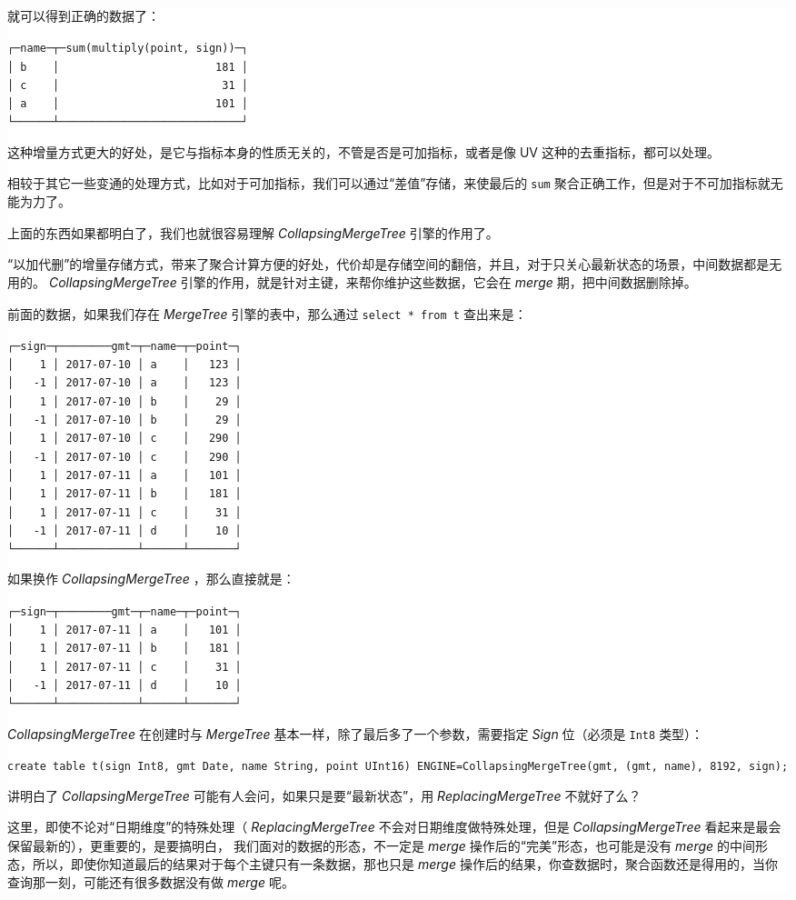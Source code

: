 就可以得到正确的数据了：

```
┌─name─┬─sum(multiply(point, sign))─┐
│ b    │                        181 │
│ c    │                         31 │
│ a    │                        101 │
└──────┴────────────────────────────┘
```

这种增量方式更大的好处，是它与指标本身的性质无关的，不管是否是可加指标，或者是像 UV 这种的去重指标，都可以处理。

相较于其它一些变通的处理方式，比如对于可加指标，我们可以通过“差值”存储，来使最后的 `sum` 聚合正确工作，但是对于不可加指标就无能为力了。

上面的东西如果都明白了，我们也就很容易理解 *CollapsingMergeTree* 引擎的作用了。

“以加代删”的增量存储方式，带来了聚合计算方便的好处，代价却是存储空间的翻倍，并且，对于只关心最新状态的场景，中间数据都是无用的。 *CollapsingMergeTree* 引擎的作用，就是针对主键，来帮你维护这些数据，它会在 *merge* 期，把中间数据删除掉。

前面的数据，如果我们存在 *MergeTree* 引擎的表中，那么通过 `select * from t` 查出来是：

```
┌─sign─┬────────gmt─┬─name─┬─point─┐
│    1 │ 2017-07-10 │ a    │   123 │
│   -1 │ 2017-07-10 │ a    │   123 │
│    1 │ 2017-07-10 │ b    │    29 │
│   -1 │ 2017-07-10 │ b    │    29 │
│    1 │ 2017-07-10 │ c    │   290 │
│   -1 │ 2017-07-10 │ c    │   290 │
│    1 │ 2017-07-11 │ a    │   101 │
│    1 │ 2017-07-11 │ b    │   181 │
│    1 │ 2017-07-11 │ c    │    31 │
│   -1 │ 2017-07-11 │ d    │    10 │
└──────┴────────────┴──────┴───────┘
```

如果换作 *CollapsingMergeTree* ，那么直接就是：

```
┌─sign─┬────────gmt─┬─name─┬─point─┐
│    1 │ 2017-07-11 │ a    │   101 │
│    1 │ 2017-07-11 │ b    │   181 │
│    1 │ 2017-07-11 │ c    │    31 │
│   -1 │ 2017-07-11 │ d    │    10 │
└──────┴────────────┴──────┴───────┘
```

*CollapsingMergeTree* 在创建时与 *MergeTree* 基本一样，除了最后多了一个参数，需要指定 *Sign* 位（必须是 `Int8` 类型）：

```
create table t(sign Int8, gmt Date, name String, point UInt16) ENGINE=CollapsingMergeTree(gmt, (gmt, name), 8192, sign);
```

讲明白了 *CollapsingMergeTree* 可能有人会问，如果只是要“最新状态”，用 *ReplacingMergeTree* 不就好了么？

这里，即使不论对“日期维度”的特殊处理（ *ReplacingMergeTree* 不会对日期维度做特殊处理，但是 *CollapsingMergeTree* 看起来是最会保留最新的），更重要的，是要搞明白， 我们面对的数据的形态，不一定是 *merge* 操作后的“完美”形态，也可能是没有 *merge* 的中间形态，所以，即使你知道最后的结果对于每个主键只有一条数据，那也只是 *merge* 操作后的结果，你查数据时，聚合函数还是得用的，当你查询那一刻，可能还有很多数据没有做 *merge* 呢。
